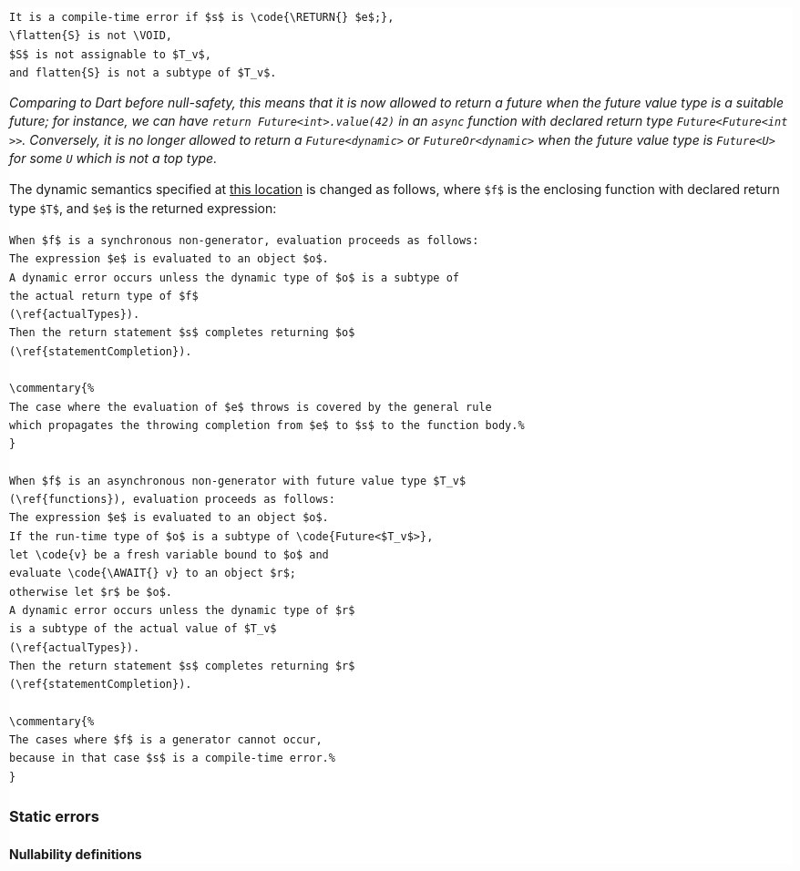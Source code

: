```
It is a compile-time error if $s$ is \code{\RETURN{} $e$;},
\flatten{S} is not \VOID,
$S$ is not assignable to $T_v$,
and flatten{S} is not a subtype of $T_v$.
```

_Comparing to Dart before null-safety, this means that it is now allowed
to return a future when the future value type is a suitable future; for
instance, we can have `return Future<int>.value(42)` in an `async` function
with declared return type `Future<Future<int>>`. Conversely, it is no longer
allowed to return a `Future<dynamic>` or `FutureOr<dynamic>` when the future
value type is `Future<U>` for some `U` which is not a top type._

The dynamic semantics specified at
[this location](https://github.com/dart-lang/language/blob/65b8267be0ebb9b3f0849e2061e6132021a4827d/specification/dartLangSpec.tex#L15597)
is changed as follows, where `$f$` is the enclosing function with declared
return type `$T$`, and `$e$` is the returned expression:

```
When $f$ is a synchronous non-generator, evaluation proceeds as follows:
The expression $e$ is evaluated to an object $o$.
A dynamic error occurs unless the dynamic type of $o$ is a subtype of
the actual return type of $f$
(\ref{actualTypes}).
Then the return statement $s$ completes returning $o$
(\ref{statementCompletion}).

\commentary{%
The case where the evaluation of $e$ throws is covered by the general rule
which propagates the throwing completion from $e$ to $s$ to the function body.%
}

When $f$ is an asynchronous non-generator with future value type $T_v$
(\ref{functions}), evaluation proceeds as follows:
The expression $e$ is evaluated to an object $o$.
If the run-time type of $o$ is a subtype of \code{Future<$T_v$>},
let \code{v} be a fresh variable bound to $o$ and
evaluate \code{\AWAIT{} v} to an object $r$;
otherwise let $r$ be $o$.
A dynamic error occurs unless the dynamic type of $r$
is a subtype of the actual value of $T_v$
(\ref{actualTypes}).
Then the return statement $s$ completes returning $r$
(\ref{statementCompletion}).

\commentary{%
The cases where $f$ is a generator cannot occur,
because in that case $s$ is a compile-time error.%
}
```

### Static errors
#### Nullability definitions
